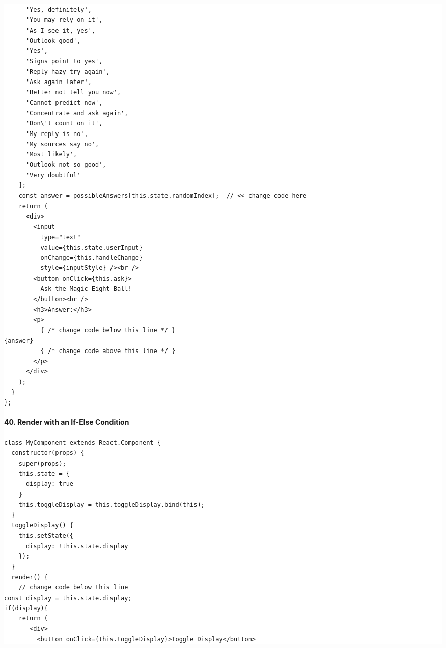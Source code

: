 ```
      'Yes, definitely',
      'You may rely on it',
      'As I see it, yes',
      'Outlook good',
      'Yes',
      'Signs point to yes',
      'Reply hazy try again',
      'Ask again later',
      'Better not tell you now',
      'Cannot predict now',
      'Concentrate and ask again',
      'Don\'t count on it',
      'My reply is no',
      'My sources say no',
      'Most likely',
      'Outlook not so good',
      'Very doubtful'
    ];
    const answer = possibleAnswers[this.state.randomIndex];  // << change code here
    return (
      <div>
        <input
          type="text"
          value={this.state.userInput}
          onChange={this.handleChange}
          style={inputStyle} /><br />
        <button onClick={this.ask}>
          Ask the Magic Eight Ball!
        </button><br />
        <h3>Answer:</h3>
        <p>
          { /* change code below this line */ }
{answer}
          { /* change code above this line */ }
        </p>
      </div>
    );
  }
};
```
#### 40. Render with an If-Else Condition
```
class MyComponent extends React.Component {
  constructor(props) {
    super(props);
    this.state = {
      display: true
    }
    this.toggleDisplay = this.toggleDisplay.bind(this);
  }
  toggleDisplay() {
    this.setState({
      display: !this.state.display
    });
  }
  render() {
    // change code below this line
const display = this.state.display;
if(display){
    return (
       <div>
         <button onClick={this.toggleDisplay}>Toggle Display</button>

```